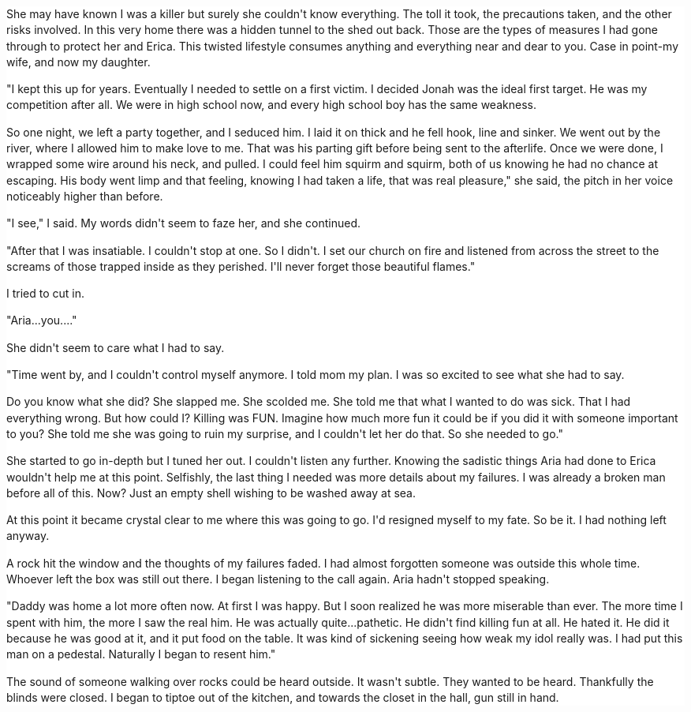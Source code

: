 She may have known I was a killer but surely she couldn't know everything. The toll it took, the precautions taken, and the other risks involved. In this very home there was a hidden tunnel to the shed out back. Those are the types of measures I had gone through to protect her and Erica.  This twisted lifestyle consumes anything and everything near and dear to you. Case in point-my wife, and now my daughter.

"I kept this up for years. Eventually I needed to settle on a first victim. I decided Jonah was the ideal first target. He was my competition after all. We were in high school now, and every high school boy has the same weakness.

So one night, we left a party together, and I seduced him. I laid it on thick and he fell hook, line and sinker. We went out by the river, where I allowed him to make love to me. That was his parting gift before being sent to the afterlife. Once we were done, I wrapped some wire around his neck, and pulled. I could feel him squirm and squirm, both of us knowing he had no chance at escaping. His body went limp and that feeling, knowing I had taken a life, that was real pleasure," she said, the pitch in her voice noticeably higher than before.

"I see," I said. My words didn't seem to faze her, and she continued.

"After that I was insatiable. I couldn't stop at one. So I didn't. I set our church on fire and listened from across the street to the screams of those trapped inside as they perished. I'll never forget those beautiful flames."

I tried to cut in.

"Aria...you...."

She didn't seem to care what I had to say.

"Time went by, and I couldn't control myself anymore. I told mom my plan. I was so excited to see what she had to say.

Do you know what she did? She slapped me. She scolded me. She told me that what I wanted to do was sick. That I had everything wrong. But how could I? Killing was FUN. Imagine how much more fun it could be if you did it with someone important to you? She told me she was going to ruin my surprise, and I couldn't let her do that. So she needed to go."

She started to go in-depth but I tuned her out. I couldn't listen any further. Knowing the sadistic things Aria had done to Erica wouldn't help me at this point. Selfishly, the last thing I needed was more details about my failures. I was already a broken man before all of this. Now? Just an empty shell wishing to be washed away at sea.

At this point it became crystal clear to me where this was going to go. I'd resigned myself to my fate. So be it. I had nothing left anyway.

A rock hit the window and the thoughts of my failures faded. I had almost forgotten someone was outside this whole time. Whoever left the box was still out there. I began listening to the call again. Aria hadn't stopped speaking.

"Daddy was home a lot more often now. At first I was happy. But I soon realized he was more miserable than ever. The more time I spent with him, the more I saw the real him. He was actually quite...pathetic. He didn't find killing fun at all. He hated it. He did it because he was good at it, and it put food on the table. It was kind of sickening seeing how weak my idol really was. I had put this man on a pedestal. Naturally I began to resent him."

The sound of someone walking over rocks could be heard outside. It wasn't subtle. They wanted to be heard. Thankfully the blinds were closed. I began to tiptoe out of the kitchen, and towards the closet in the hall, gun still in hand.
